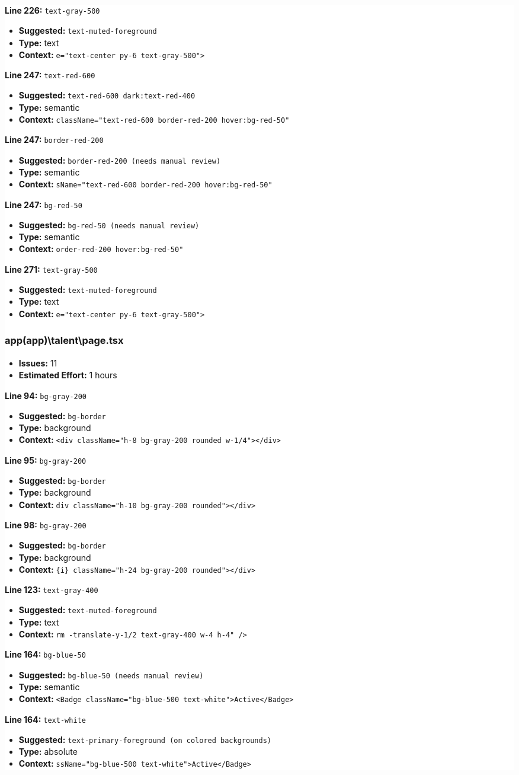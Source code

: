 **Line 226:** `text-gray-500`
- **Suggested:** `text-muted-foreground`
- **Type:** text
- **Context:** `e="text-center py-6 text-gray-500">`

**Line 247:** `text-red-600`
- **Suggested:** `text-red-600 dark:text-red-400`
- **Type:** semantic
- **Context:** `className="text-red-600 border-red-200 hover:bg-red-50"`

**Line 247:** `border-red-200`
- **Suggested:** `border-red-200 (needs manual review)`
- **Type:** semantic
- **Context:** `sName="text-red-600 border-red-200 hover:bg-red-50"`

**Line 247:** `bg-red-50`
- **Suggested:** `bg-red-50 (needs manual review)`
- **Type:** semantic
- **Context:** `order-red-200 hover:bg-red-50"`

**Line 271:** `text-gray-500`
- **Suggested:** `text-muted-foreground`
- **Type:** text
- **Context:** `e="text-center py-6 text-gray-500">`

### app\(app)\talent\page.tsx

- **Issues:** 11
- **Estimated Effort:** 1 hours

**Line 94:** `bg-gray-200`
- **Suggested:** `bg-border`
- **Type:** background
- **Context:** `<div className="h-8 bg-gray-200 rounded w-1/4"></div>`

**Line 95:** `bg-gray-200`
- **Suggested:** `bg-border`
- **Type:** background
- **Context:** `div className="h-10 bg-gray-200 rounded"></div>`

**Line 98:** `bg-gray-200`
- **Suggested:** `bg-border`
- **Type:** background
- **Context:** `{i} className="h-24 bg-gray-200 rounded"></div>`

**Line 123:** `text-gray-400`
- **Suggested:** `text-muted-foreground`
- **Type:** text
- **Context:** `rm -translate-y-1/2 text-gray-400 w-4 h-4" />`

**Line 164:** `bg-blue-50`
- **Suggested:** `bg-blue-50 (needs manual review)`
- **Type:** semantic
- **Context:** `<Badge className="bg-blue-500 text-white">Active</Badge>`

**Line 164:** `text-white`
- **Suggested:** `text-primary-foreground (on colored backgrounds)`
- **Type:** absolute
- **Context:** `ssName="bg-blue-500 text-white">Active</Badge>`
